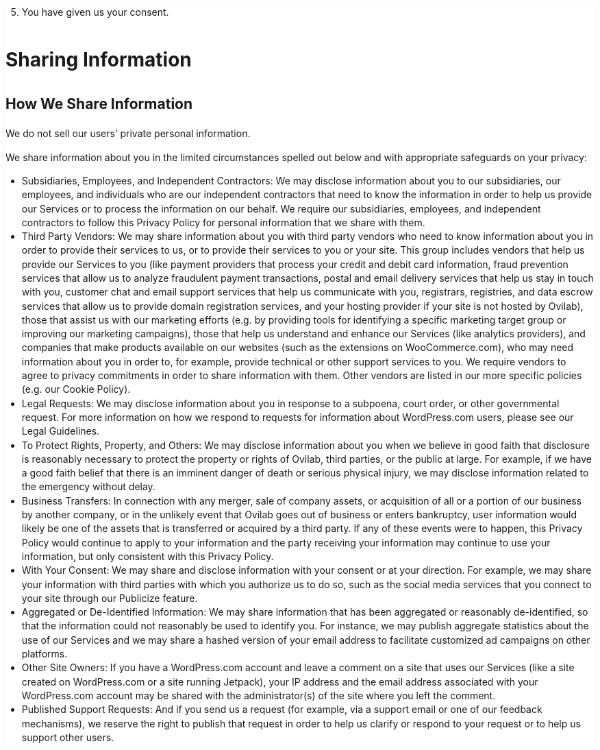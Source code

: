 5. You have given us your consent.

# Sharing Information #

## How We Share Information ##

We do not sell our users’ private personal information.

We share information about you in the limited circumstances spelled out below and with appropriate safeguards on your privacy:

* Subsidiaries, Employees, and Independent Contractors: We may disclose information about you to our subsidiaries, our employees, and individuals who are our independent contractors that need to know the information in order to help us provide our Services or to process the information on our behalf. We require our subsidiaries, employees, and independent contractors to follow this Privacy Policy for personal information that we share with them.
* Third Party Vendors: We may share information about you with third party vendors who need to know information about you in order to provide their services to us, or to provide their services to you or your site. This group includes vendors that help us provide our Services to you (like payment providers that process your credit and debit card information, fraud prevention services that allow us to analyze fraudulent payment transactions, postal and email delivery services that help us stay in touch with you, customer chat and email support services that help us communicate with you, registrars, registries, and data escrow services that allow us to provide domain registration services, and your hosting provider if your site is not hosted by Ovilab), those that assist us with our marketing efforts (e.g. by providing tools for identifying a specific marketing target group or improving our marketing campaigns), those that help us understand and enhance our Services (like analytics providers), and companies that make products available on our websites (such as the extensions on WooCommerce.com), who may need information about you in order to, for example, provide technical or other support services to you. We require vendors to agree to privacy commitments in order to share information with them. Other vendors are listed in our more specific policies (e.g. our Cookie Policy).
* Legal Requests: We may disclose information about you in response to a subpoena, court order, or other governmental request. For more information on how we respond to requests for information about WordPress.com users, please see our Legal Guidelines.
* To Protect Rights, Property, and Others: We may disclose information about you when we believe in good faith that disclosure is reasonably necessary to protect the property or rights of Ovilab, third parties, or the public at large. For example, if we have a good faith belief that there is an imminent danger of death or serious physical injury, we may disclose information related to the emergency without delay.
* Business Transfers: In connection with any merger, sale of company assets, or acquisition of all or a portion of our business by another company, or in the unlikely event that Ovilab goes out of business or enters bankruptcy, user information would likely be one of the assets that is transferred or acquired by a third party. If any of these events were to happen, this Privacy Policy would continue to apply to your information and the party receiving your information may continue to use your information, but only consistent with this Privacy Policy.
* With Your Consent: We may share and disclose information with your consent or at your direction. For example, we may share your information with third parties with which you authorize us to do so, such as the social media services that you connect to your site through our Publicize feature.
* Aggregated or De-Identified Information: We may share information that has been aggregated or reasonably de-identified, so that the information could not reasonably be used to identify you. For instance, we may publish aggregate statistics about the use of our Services and we may share a hashed version of your email address to facilitate customized ad campaigns on other platforms.
* Other Site Owners: If you have a WordPress.com account and leave a comment on a site that uses our Services (like a site created on WordPress.com or a site running Jetpack), your IP address and the email address associated with your WordPress.com account may be shared with the administrator(s) of the site where you left the comment.
* Published Support Requests: And if you send us a request (for example, via a support email or one of our feedback mechanisms), we reserve the right to publish that request in order to help us clarify or respond to your request or to help us support other users.
